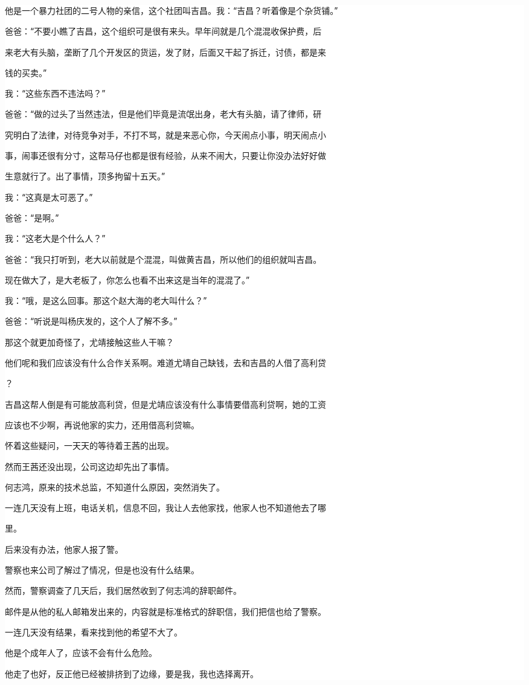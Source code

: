 他是一个暴力社团的二号人物的亲信，这个社团叫吉昌。我：“吉昌？听着像是个杂货铺。”

爸爸：“不要小瞧了吉昌，这个组织可是很有来头。早年间就是几个混混收保护费，后

来老大有头脑，垄断了几个开发区的货运，发了财，后面又干起了拆迁，讨债，都是来

钱的买卖。”

我：“这些东西不违法吗？”

爸爸：“做的过头了当然违法，但是他们毕竟是流氓出身，老大有头脑，请了律师，研

究明白了法律，对待竞争对手，不打不骂，就是来恶心你，今天闹点小事，明天闹点小

事，闹事还很有分寸，这帮马仔也都是很有经验，从来不闹大，只要让你没办法好好做

生意就行了。出了事情，顶多拘留十五天。”

我：“这真是太可恶了。”

爸爸：“是啊。”

我：“这老大是个什么人？”

爸爸：“我只打听到，老大以前就是个混混，叫做黄吉昌，所以他们的组织就叫吉昌。

现在做大了，是大老板了，你怎么也看不出来这是当年的混混了。”

我：“哦，是这么回事。那这个赵大海的老大叫什么？”

爸爸：“听说是叫杨庆发的，这个人了解不多。”

那这个就更加奇怪了，尤靖接触这些人干嘛？

他们呢和我们应该没有什么合作关系啊。难道尤靖自己缺钱，去和吉昌的人借了高利贷

？

吉昌这帮人倒是有可能放高利贷，但是尤靖应该没有什么事情要借高利贷啊，她的工资

应该也不少啊，再说他家的实力，还用借高利贷嘛。

怀着这些疑问，一天天的等待着王茜的出现。

然而王茜还没出现，公司这边却先出了事情。

何志鸿，原来的技术总监，不知道什么原因，突然消失了。

一连几天没有上班，电话关机，信息不回，我让人去他家找，他家人也不知道他去了哪

里。

后来没有办法，他家人报了警。

警察也来公司了解过了情况，但是也没有什么结果。

然而，警察调查了几天后，我们居然收到了何志鸿的辞职邮件。

邮件是从他的私人邮箱发出来的，内容就是标准格式的辞职信，我们把信也给了警察。

一连几天没有结果，看来找到他的希望不大了。

他是个成年人了，应该不会有什么危险。

他走了也好，反正他已经被排挤到了边缘，要是我，我也选择离开。
